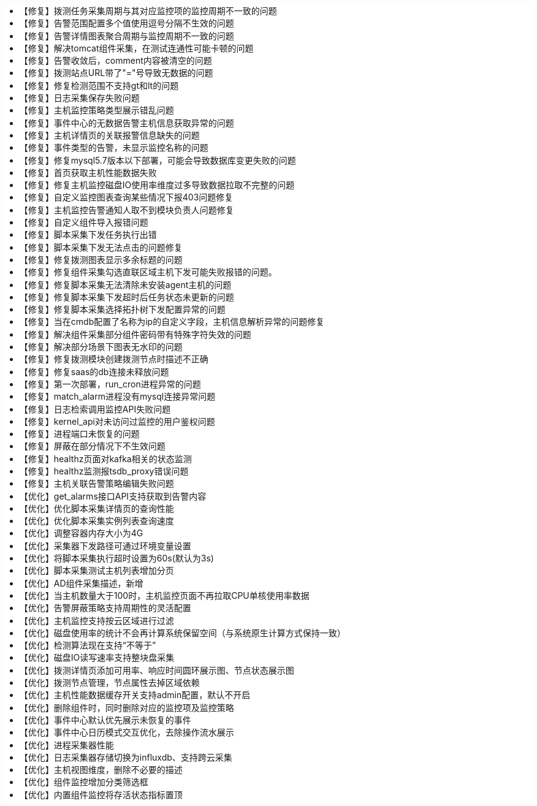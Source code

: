 - 【修复】拨测任务采集周期与其对应监控项的监控周期不一致的问题
- 【修复】告警范围配置多个值使用逗号分隔不生效的问题
- 【修复】告警详情图表聚合周期与监控周期不一致的问题
- 【修复】解决tomcat组件采集，在测试连通性可能卡顿的问题
- 【修复】告警收敛后，comment内容被清空的问题
- 【修复】拨测站点URL带了"="号导致无数据的问题
- 【修复】修复检测范围不支持gt和lt的问题
- 【修复】日志采集保存失败问题
- 【修复】主机监控策略类型展示错乱问题
- 【修复】事件中心的无数据告警主机信息获取异常的问题
- 【修复】主机详情页的关联报警信息缺失的问题
- 【修复】事件类型的告警，未显示监控名称的问题
- 【修复】修复mysql5.7版本以下部署，可能会导致数据库变更失败的问题
- 【修复】首页获取主机性能数据失败
- 【修复】修复主机监控磁盘IO使用率维度过多导致数据拉取不完整的问题
- 【修复】自定义监控图表查询某些情况下报403问题修复
- 【修复】主机监控告警通知人取不到模块负责人问题修复
- 【修复】自定义组件导入报错问题
- 【修复】脚本采集下发任务执行出错
- 【修复】脚本采集下发无法点击的问题修复
- 【修复】修复拨测图表显示多余标题的问题
- 【修复】修复组件采集勾选直联区域主机下发可能失败报错的问题。
- 【修复】修复脚本采集无法清除未安装agent主机的问题
- 【修复】修复脚本采集下发超时后任务状态未更新的问题
- 【修复】修复脚本采集选择拓扑树下发配置异常的问题
- 【修复】当在cmdb配置了名称为ip的自定义字段，主机信息解析异常的问题修复
- 【修复】解决组件采集部分组件密码带有特殊字符失效的问题
- 【修复】解决部分场景下图表无水印的问题
- 【修复】修复拨测模块创建拨测节点时描述不正确
- 【修复】修复saas的db连接未释放问题
- 【修复】第一次部署，run_cron进程异常的问题
- 【修复】match_alarm进程没有mysql连接异常问题
- 【修复】日志检索调用监控API失败问题
- 【修复】kernel_api对未访问过监控的用户鉴权问题
- 【修复】进程端口未恢复的问题
- 【修复】屏蔽在部分情况下不生效问题
- 【修复】healthz页面对kafka相关的状态监测
- 【修复】healthz监测报tsdb_proxy错误问题
- 【修复】主机关联告警策略编辑失败问题
- 【优化】get_alarms接口API支持获取到告警内容
- 【优化】优化脚本采集详情页的查询性能
- 【优化】优化脚本采集实例列表查询速度
- 【优化】调整容器内存大小为4G
- 【优化】采集器下发路径可通过环境变量设置
- 【优化】将脚本采集执行超时设置为60s(默认为3s)
- 【优化】脚本采集测试主机列表增加分页
- 【优化】AD组件采集描述，新增
- 【优化】当主机数量大于100时，主机监控页面不再拉取CPU单核使用率数据
- 【优化】告警屏蔽策略支持周期性的灵活配置
- 【优化】主机监控支持按云区域进行过滤
- 【优化】磁盘使用率的统计不会再计算系统保留空间（与系统原生计算方式保持一致）
- 【优化】检测算法现在支持“不等于”
- 【优化】磁盘IO读写速率支持整块盘采集
- 【优化】拨测详情页添加可用率、响应时间圆环展示图、节点状态展示图
- 【优化】拨测节点管理，节点属性去掉区域依赖
- 【优化】主机性能数据缓存开关支持admin配置，默认不开启
- 【优化】删除组件时，同时删除对应的监控项及监控策略
- 【优化】事件中心默认优先展示未恢复的事件
- 【优化】事件中心日历模式交互优化，去除操作流水展示
- 【优化】进程采集器性能
- 【优化】日志采集器存储切换为influxdb、支持跨云采集
- 【优化】主机视图维度，删除不必要的描述
- 【优化】组件监控增加分类筛选框
- 【优化】内置组件监控将存活状态指标置顶